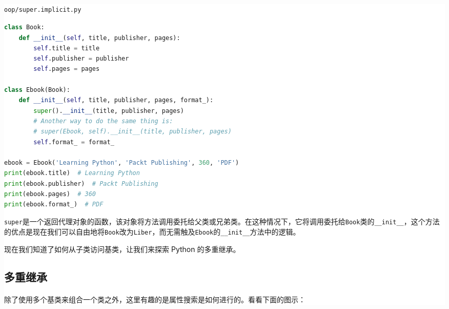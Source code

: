 `oop/super.implicit.py`

```py
class Book:
    def __init__(self, title, publisher, pages):
        self.title = title
        self.publisher = publisher
        self.pages = pages

class Ebook(Book):
    def __init__(self, title, publisher, pages, format_):
        super().__init__(title, publisher, pages)
        # Another way to do the same thing is:
        # super(Ebook, self).__init__(title, publisher, pages)
        self.format_ = format_

ebook = Ebook('Learning Python', 'Packt Publishing', 360, 'PDF')
print(ebook.title)  # Learning Python
print(ebook.publisher)  # Packt Publishing
print(ebook.pages)  # 360
print(ebook.format_)  # PDF
```

`super`是一个返回代理对象的函数，该对象将方法调用委托给父类或兄弟类。在这种情况下，它将调用委托给`Book`类的`__init__`，这个方法的优点是现在我们可以自由地将`Book`改为`Liber`，而无需触及`Ebook`的`__init__`方法中的逻辑。

现在我们知道了如何从子类访问基类，让我们来探索 Python 的多重继承。

## 多重继承

除了使用多个基类来组合一个类之外，这里有趣的是属性搜索是如何进行的。看看下面的图示：
